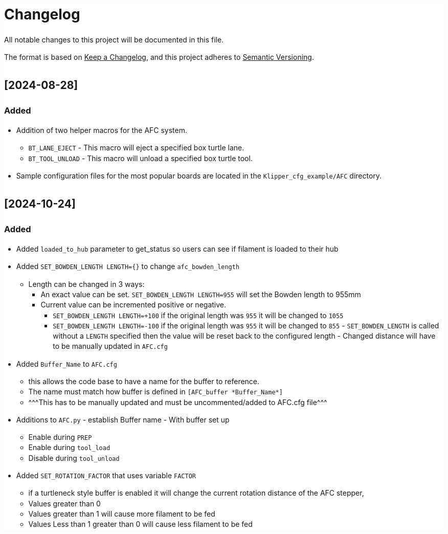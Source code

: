 # Changelog

All notable changes to this project will be documented in this file.

The format is based on [Keep a Changelog](https://keepachangelog.com/en/1.1.0/),
and this project adheres to [Semantic Versioning](https://semver.org/spec/v2.0.0.html).

## [2024-08-28]

### Added

- Addition of two helper macros for the AFC system. 
  - `BT_LANE_EJECT` - This macro will eject a specified box turtle lane.
  - `BT_TOOL_UNLOAD` - This macro will unload a specified box turtle tool.

- Sample configuration files for the most popular boards are located in the `Klipper_cfg_example/AFC` directory.

## [2024-10-24]

### Added

 - Added `loaded_to_hub` parameter to get_status so users can see if filament is loaded to  their hub
 - Added `SET_BOWDEN_LENGTH LENGTH={}` to change `afc_bowden_length`
      - Length can be changed in 3 ways:
          - An exact value can be set. `SET_BOWDEN_LENGTH LENGTH=955` will set the Bowden length to 955mm
          - Current value can be incremented positive or negative.
             - `SET_BOWDEN_LENGTH LENGTH=+100` if the original length was `955` it will be changed to `1055`
             - `SET_BOWDEN_LENGTH LENGTH=-100` if the original length was `955` it will be changed to `855`
       - `SET_BOWDEN_LENGTH` is called without a `LENGTH` specified then the value will be reset back to the configured length
       - Changed distance will have to be manually updated in `AFC.cfg`  

  - Added `Buffer_Name` to `AFC.cfg`
    - this allows the code base to have a name for the buffer to reference.
    - The name must match how buffer is defined in `[AFC_buffer *Buffer_Name*]`
    - ^^^This has to be manually updated and must be uncommented/added to AFC.cfg file^^^
  -  Additions to `AFC.py`
    - establish Buffer name
    - With buffer set up
      - Enable during `PREP`
      - Enable during `tool_load`
      - Disable during `tool_unload`
  - Added `SET_ROTATION_FACTOR` that uses variable `FACTOR`
    - if a turtleneck style buffer is enabled it will change the current rotation distance of the AFC stepper,
    - Values greater than 0
    - Values greater than 1 will cause more filament to be fed
    - Values Less than 1 greater than 0 will cause less filament to be fed
    